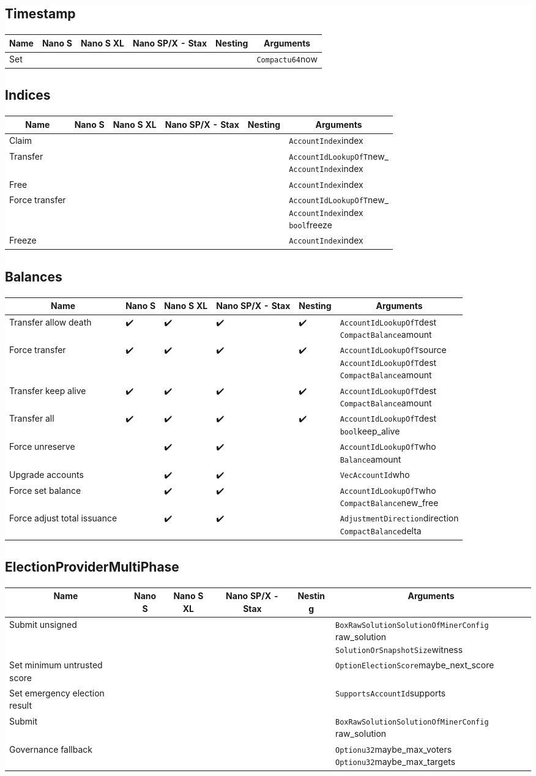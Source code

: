 ## Timestamp

| Name | Nano S | Nano S XL | Nano SP/X - Stax | Nesting | Arguments            |
| ---- | ------ | --------- | ---------------- | ------- | -------------------- |
| Set  |        |           |                  |         | `Compactu64`now<br/> |

## Indices

| Name           | Nano S | Nano S XL | Nano SP/X - Stax | Nesting | Arguments                                                               |
| -------------- | ------ | --------- | ---------------- | ------- | ----------------------------------------------------------------------- |
| Claim          |        |           |                  |         | `AccountIndex`index<br/>                                                |
| Transfer       |        |           |                  |         | `AccountIdLookupOfT`new\_<br/>`AccountIndex`index<br/>                  |
| Free           |        |           |                  |         | `AccountIndex`index<br/>                                                |
| Force transfer |        |           |                  |         | `AccountIdLookupOfT`new\_<br/>`AccountIndex`index<br/>`bool`freeze<br/> |
| Freeze         |        |           |                  |         | `AccountIndex`index<br/>                                                |

## Balances

| Name                        | Nano S             | Nano S XL          | Nano SP/X - Stax   | Nesting            | Arguments                                                                               |
| --------------------------- | ------------------ | ------------------ | ------------------ | ------------------ | --------------------------------------------------------------------------------------- |
| Transfer allow death        | :heavy_check_mark: | :heavy_check_mark: | :heavy_check_mark: | :heavy_check_mark: | `AccountIdLookupOfT`dest<br/>`CompactBalance`amount<br/>                                |
| Force transfer              | :heavy_check_mark: | :heavy_check_mark: | :heavy_check_mark: | :heavy_check_mark: | `AccountIdLookupOfT`source<br/>`AccountIdLookupOfT`dest<br/>`CompactBalance`amount<br/> |
| Transfer keep alive         | :heavy_check_mark: | :heavy_check_mark: | :heavy_check_mark: | :heavy_check_mark: | `AccountIdLookupOfT`dest<br/>`CompactBalance`amount<br/>                                |
| Transfer all                | :heavy_check_mark: | :heavy_check_mark: | :heavy_check_mark: | :heavy_check_mark: | `AccountIdLookupOfT`dest<br/>`bool`keep_alive<br/>                                      |
| Force unreserve             |                    | :heavy_check_mark: | :heavy_check_mark: |                    | `AccountIdLookupOfT`who<br/>`Balance`amount<br/>                                        |
| Upgrade accounts            |                    | :heavy_check_mark: | :heavy_check_mark: |                    | `VecAccountId`who<br/>                                                                  |
| Force set balance           |                    | :heavy_check_mark: | :heavy_check_mark: |                    | `AccountIdLookupOfT`who<br/>`CompactBalance`new_free<br/>                               |
| Force adjust total issuance |                    | :heavy_check_mark: | :heavy_check_mark: |                    | `AdjustmentDirection`direction<br/>`CompactBalance`delta<br/>                           |

## ElectionProviderMultiPhase

| Name                          | Nano S | Nano S XL | Nano SP/X - Stax | Nesting | Arguments                                                                                  |
| ----------------------------- | ------ | --------- | ---------------- | ------- | ------------------------------------------------------------------------------------------ |
| Submit unsigned               |        |           |                  |         | `BoxRawSolutionSolutionOfMinerConfig`raw_solution<br/>`SolutionOrSnapshotSize`witness<br/> |
| Set minimum untrusted score   |        |           |                  |         | `OptionElectionScore`maybe_next_score<br/>                                                 |
| Set emergency election result |        |           |                  |         | `SupportsAccountId`supports<br/>                                                           |
| Submit                        |        |           |                  |         | `BoxRawSolutionSolutionOfMinerConfig`raw_solution<br/>                                     |
| Governance fallback           |        |           |                  |         | `Optionu32`maybe_max_voters<br/>`Optionu32`maybe_max_targets<br/>                          |
